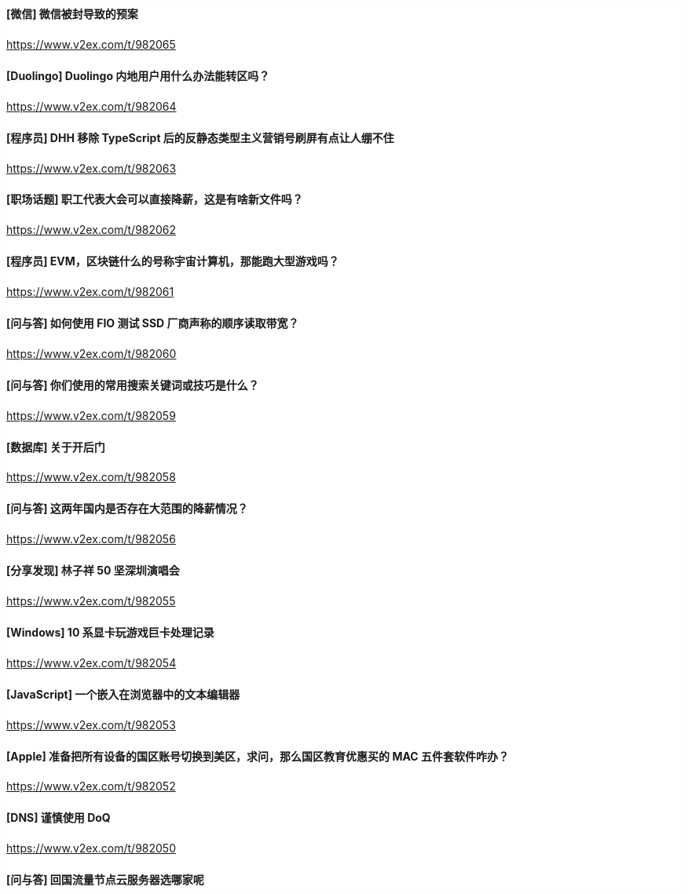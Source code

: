 #### \[微信\] 微信被封导致的预案

https://www.v2ex.com/t/982065

#### \[Duolingo\] Duolingo 内地用户用什么办法能转区吗？

https://www.v2ex.com/t/982064

#### \[程序员\] DHH 移除 TypeScript 后的反静态类型主义营销号刷屏有点让人绷不住

https://www.v2ex.com/t/982063

#### \[职场话题\] 职工代表大会可以直接降薪，这是有啥新文件吗？

https://www.v2ex.com/t/982062

#### \[程序员\] EVM，区块链什么的号称宇宙计算机，那能跑大型游戏吗？

https://www.v2ex.com/t/982061

#### \[问与答\] 如何使用 FIO 测试 SSD 厂商声称的顺序读取带宽？

https://www.v2ex.com/t/982060

#### \[问与答\] 你们使用的常用搜索关键词或技巧是什么？

https://www.v2ex.com/t/982059

#### \[数据库\] 关于开后门

https://www.v2ex.com/t/982058

#### \[问与答\] 这两年国内是否存在大范围的降薪情况？

https://www.v2ex.com/t/982056

#### \[分享发现\] 林子祥 50 坚深圳演唱会

https://www.v2ex.com/t/982055

#### \[Windows\] 10 系显卡玩游戏巨卡处理记录

https://www.v2ex.com/t/982054

#### \[JavaScript\] 一个嵌入在浏览器中的文本编辑器

https://www.v2ex.com/t/982053

#### \[Apple\] 准备把所有设备的国区账号切换到美区，求问，那么国区教育优惠买的 MAC 五件套软件咋办？

https://www.v2ex.com/t/982052

#### \[DNS\] 谨慎使用 DoQ

https://www.v2ex.com/t/982050

#### \[问与答\] 回国流量节点云服务器选哪家呢

